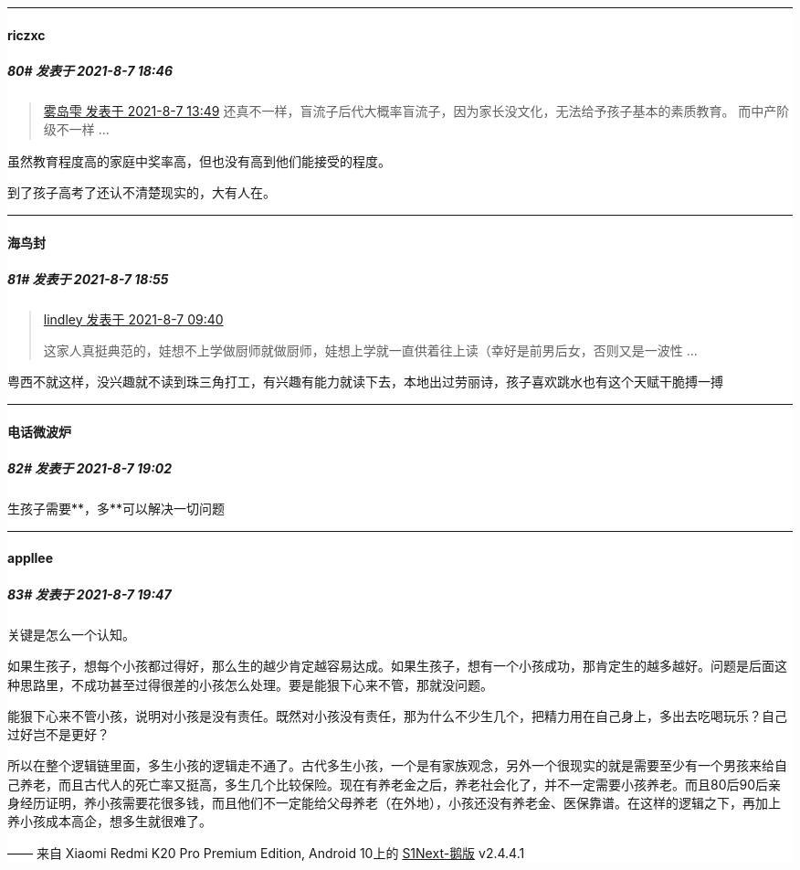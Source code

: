 
*****

####  riczxc  
##### 80#       发表于 2021-8-7 18:46


<blockquote><a href="httphttps://bbs.saraba1st.com/2b/forum.php?mod=redirect&amp;goto=findpost&amp;pid=52274463&amp;ptid=2019446" target="_blank">雾岛雫 发表于 2021-8-7 13:49</a>
还真不一样，盲流子后代大概率盲流子，因为家长没文化，无法给予孩子基本的素质教育。
而中产阶级不一样 ...</blockquote>
虽然教育程度高的家庭中奖率高，但也没有高到他们能接受的程度。

到了孩子高考了还认不清楚现实的，大有人在。


                                               

*****

####  海鸟封  
##### 81#       发表于 2021-8-7 18:55


<blockquote><a href="httphttps://bbs.saraba1st.com/2b/forum.php?mod=redirect&amp;goto=findpost&amp;pid=52271883&amp;ptid=2019446" target="_blank">lindley 发表于 2021-8-7 09:40</a>

这家人真挺典范的，娃想不上学做厨师就做厨师，娃想上学就一直供着往上读（幸好是前男后女，否则又是一波性 ...</blockquote>
粤西不就这样，没兴趣就不读到珠三角打工，有兴趣有能力就读下去，本地出过劳丽诗，孩子喜欢跳水也有这个天赋干脆搏一搏


*****

####  电话微波炉  
##### 82#       发表于 2021-8-7 19:02


生孩子需要**，多**可以解决一切问题


*****

####  appllee  
##### 83#       发表于 2021-8-7 19:47


关键是怎么一个认知。

如果生孩子，想每个小孩都过得好，那么生的越少肯定越容易达成。如果生孩子，想有一个小孩成功，那肯定生的越多越好。问题是后面这种思路里，不成功甚至过得很差的小孩怎么处理。要是能狠下心来不管，那就没问题。

能狠下心来不管小孩，说明对小孩是没有责任。既然对小孩没有责任，那为什么不少生几个，把精力用在自己身上，多出去吃喝玩乐？自己过好岂不是更好？

所以在整个逻辑链里面，多生小孩的逻辑走不通了。古代多生小孩，一个是有家族观念，另外一个很现实的就是需要至少有一个男孩来给自己养老，而且古代人的死亡率又挺高，多生几个比较保险。现在有养老金之后，养老社会化了，并不一定需要小孩养老。而且80后90后亲身经历证明，养小孩需要花很多钱，而且他们不一定能给父母养老（在外地），小孩还没有养老金、医保靠谱。在这样的逻辑之下，再加上养小孩成本高企，想多生就很难了。


—— 来自 Xiaomi Redmi K20 Pro Premium Edition, Android 10上的 [S1Next-鹅版](https://github.com/ykrank/S1-Next/releases) v2.4.4.1

